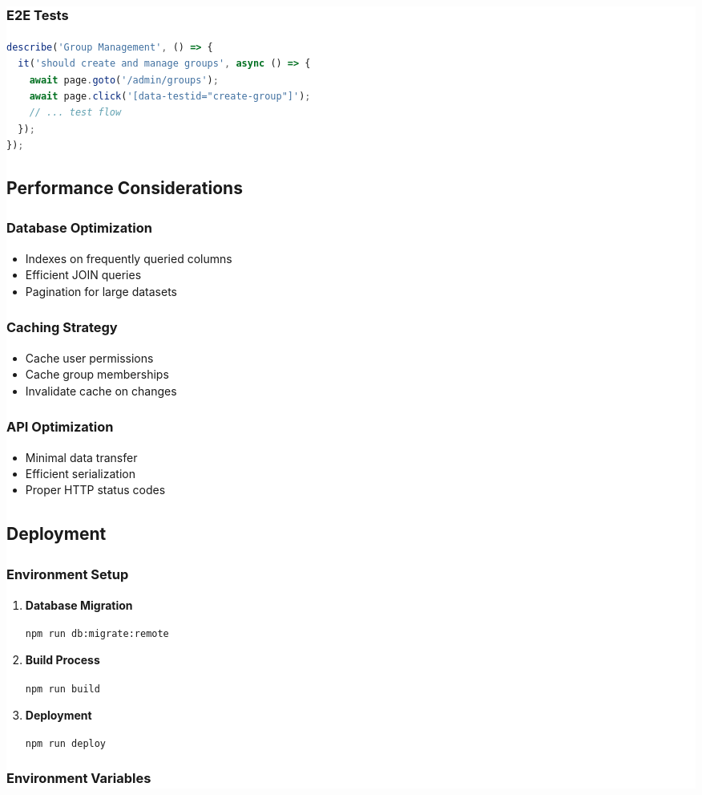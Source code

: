### E2E Tests

```typescript
describe('Group Management', () => {
  it('should create and manage groups', async () => {
    await page.goto('/admin/groups');
    await page.click('[data-testid="create-group"]');
    // ... test flow
  });
});
```

## Performance Considerations

### Database Optimization

- Indexes on frequently queried columns
- Efficient JOIN queries
- Pagination for large datasets

### Caching Strategy

- Cache user permissions
- Cache group memberships
- Invalidate cache on changes

### API Optimization

- Minimal data transfer
- Efficient serialization
- Proper HTTP status codes

## Deployment

### Environment Setup

1. **Database Migration**
   ```bash
   npm run db:migrate:remote
   ```

2. **Build Process**
   ```bash
   npm run build
   ```

3. **Deployment**
   ```bash
   npm run deploy
   ```

### Environment Variables
